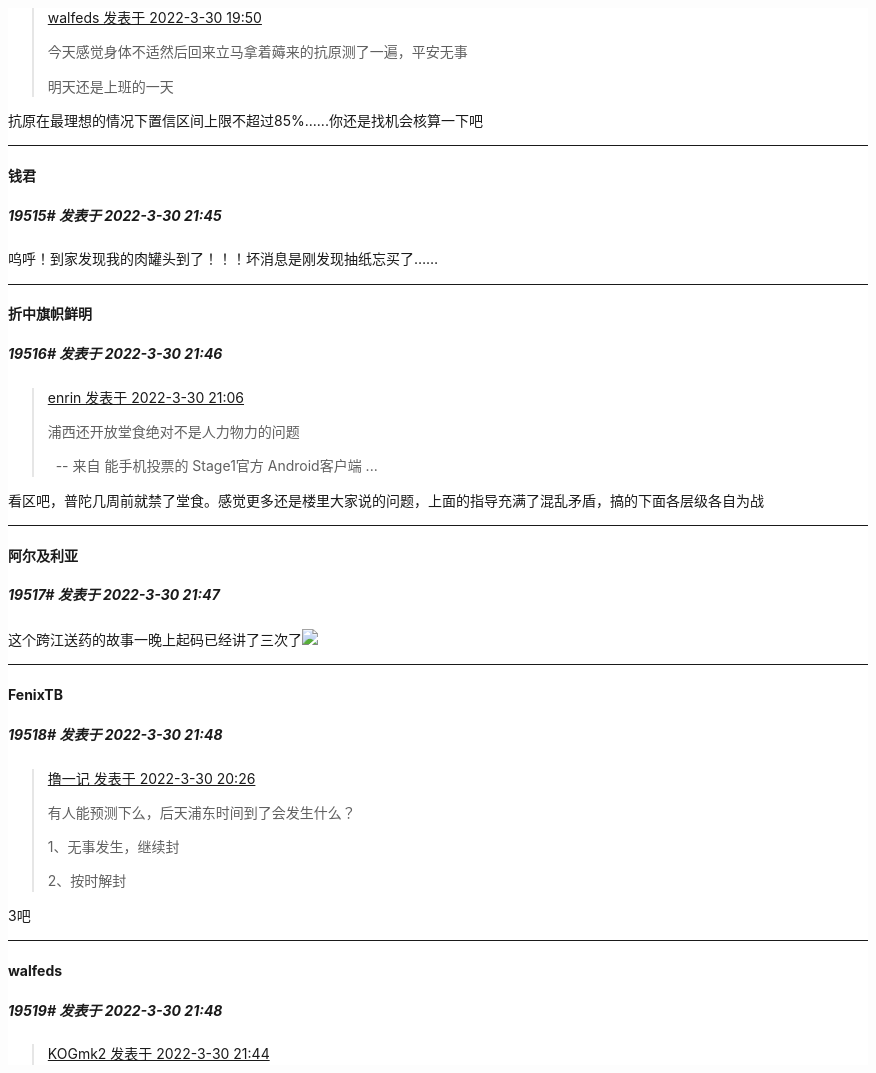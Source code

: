 <blockquote><a href="httphttps://bbs.saraba1st.com/2b/forum.php?mod=redirect&amp;goto=findpost&amp;pid=55249274&amp;ptid=2039346" target="_blank">walfeds 发表于 2022-3-30 19:50</a>

今天感觉身体不适然后回来立马拿着薅来的抗原测了一遍，平安无事

明天还是上班的一天</blockquote>
抗原在最理想的情况下置信区间上限不超过85%......你还是找机会核算一下吧

*****

####  钱君  
##### 19515#       发表于 2022-3-30 21:45

呜呼！到家发现我的肉罐头到了！！！坏消息是刚发现抽纸忘买了……

*****

####  折中旗帜鲜明  
##### 19516#       发表于 2022-3-30 21:46

<blockquote><a href="httphttps://bbs.saraba1st.com/2b/forum.php?mod=redirect&amp;goto=findpost&amp;pid=55250227&amp;ptid=2039346" target="_blank">enrin 发表于 2022-3-30 21:06</a>

浦西还开放堂食绝对不是人力物力的问题

  -- 来自 能手机投票的 Stage1官方 Android客户端 ...</blockquote>
看区吧，普陀几周前就禁了堂食。感觉更多还是楼里大家说的问题，上面的指导充满了混乱矛盾，搞的下面各层级各自为战

*****

####  阿尔及利亚  
##### 19517#       发表于 2022-3-30 21:47

这个跨江送药的故事一晚上起码已经讲了三次了<img src="https://static.saraba1st.com/image/smiley/face2017/067.png" referrerpolicy="no-referrer">

*****

####  FenixTB  
##### 19518#       发表于 2022-3-30 21:48

<blockquote><a href="httphttps://bbs.saraba1st.com/2b/forum.php?mod=redirect&amp;goto=findpost&amp;pid=55249718&amp;ptid=2039346" target="_blank">撸一记 发表于 2022-3-30 20:26</a>

有人能预测下么，后天浦东时间到了会发生什么？

1、无事发生，继续封

2、按时解封</blockquote>
3吧

*****

####  walfeds  
##### 19519#       发表于 2022-3-30 21:48

<blockquote><a href="httphttps://bbs.saraba1st.com/2b/forum.php?mod=redirect&amp;goto=findpost&amp;pid=55250676&amp;ptid=2039346" target="_blank">KOGmk2 发表于 2022-3-30 21:44</a>
